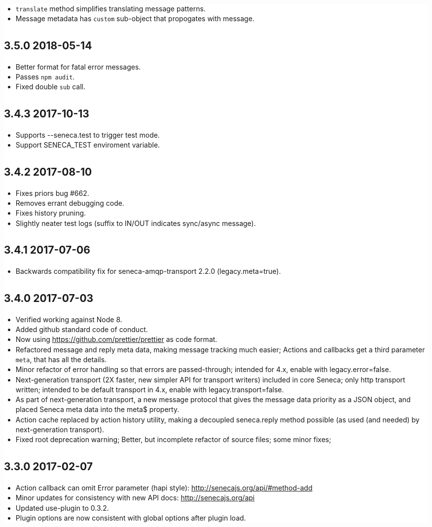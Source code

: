 * `translate` method simplifies translating message patterns.
* Message metadata has `custom` sub-object that propogates with message.


## 3.5.0 2018-05-14

* Better format for fatal error messages.
* Passes `npm audit`.
* Fixed double `sub` call.


## 3.4.3 2017-10-13

* Supports --seneca.test to trigger test mode.
* Support SENECA_TEST enviroment variable.


## 3.4.2 2017-08-10

* Fixes priors bug #662.
* Removes errant debugging code.
* Fixes history pruning.
* Slightly neater test logs (suffix to IN/OUT indicates sync/async message).


## 3.4.1 2017-07-06

* Backwards compatibility fix for seneca-amqp-transport 2.2.0 (legacy.meta=true).


## 3.4.0 2017-07-03

* Verified working against Node 8.
* Added github standard code of conduct.
* Now using https://github.com/prettier/prettier as code format.
* Refactored message and reply meta data, making message tracking much easier; Actions and callbacks get a third parameter `meta`, that has all the details.
* Minor refactor of error handling so that errors are passed-through; intended for 4.x, enable with legacy.error=false.
* Next-generation transport (2X faster, new simpler API for transport writers) included in core Seneca; only http transport written; intended to be default transport in 4.x, enable with legacy.transport=false.
* As part of next-generation transport, a new message protocol that gives the message data priority as a JSON object, and placed Seneca meta data into the meta$ property.
* Action cache replaced by action history utility, making a decoupled seneca.reply method possible (as used (and needed) by next-generation transport).
* Fixed root deprecation warning; Better, but incomplete refactor of source files; some minor fixes;


## 3.3.0 2017-02-07

* Action callback can omit Error parameter (hapi style): http://senecajs.org/api/#method-add
* Minor updates for consistency with new API docs: http://senecajs.org/api
* Updated use-plugin to 0.3.2.
* Plugin options are now consistent with global options after plugin load.

